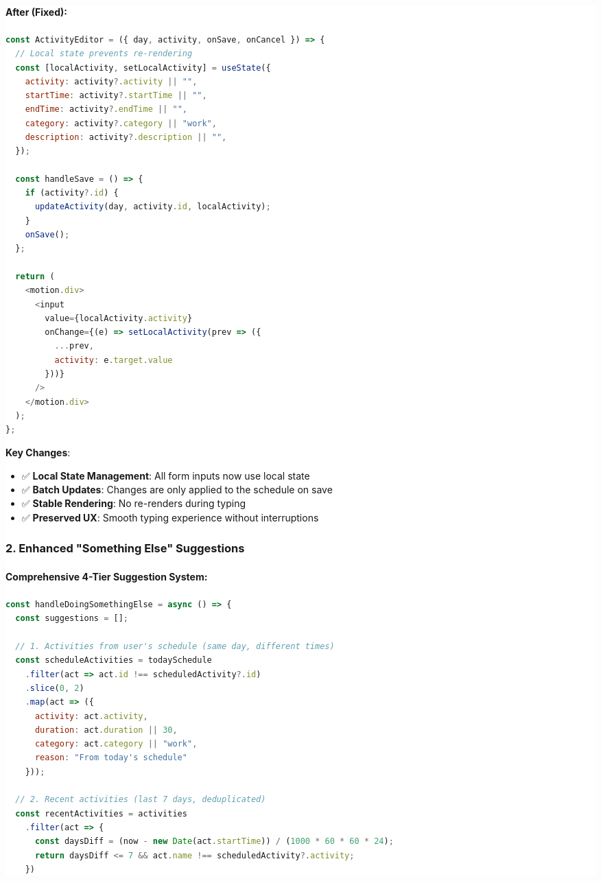 #### After (Fixed):
```javascript
const ActivityEditor = ({ day, activity, onSave, onCancel }) => {
  // Local state prevents re-rendering
  const [localActivity, setLocalActivity] = useState({
    activity: activity?.activity || "",
    startTime: activity?.startTime || "",
    endTime: activity?.endTime || "",
    category: activity?.category || "work",
    description: activity?.description || "",
  });

  const handleSave = () => {
    if (activity?.id) {
      updateActivity(day, activity.id, localActivity);
    }
    onSave();
  };

  return (
    <motion.div>
      <input
        value={localActivity.activity}
        onChange={(e) => setLocalActivity(prev => ({
          ...prev,
          activity: e.target.value
        }))}
      />
    </motion.div>
  );
};
```

**Key Changes**:
- ✅ **Local State Management**: All form inputs now use local state
- ✅ **Batch Updates**: Changes are only applied to the schedule on save
- ✅ **Stable Rendering**: No re-renders during typing
- ✅ **Preserved UX**: Smooth typing experience without interruptions

### 2. **Enhanced "Something Else" Suggestions**

#### Comprehensive 4-Tier Suggestion System:

```javascript
const handleDoingSomethingElse = async () => {
  const suggestions = [];
  
  // 1. Activities from user's schedule (same day, different times)
  const scheduleActivities = todaySchedule
    .filter(act => act.id !== scheduledActivity?.id)
    .slice(0, 2)
    .map(act => ({
      activity: act.activity,
      duration: act.duration || 30,
      category: act.category || "work",
      reason: "From today's schedule"
    }));

  // 2. Recent activities (last 7 days, deduplicated)
  const recentActivities = activities
    .filter(act => {
      const daysDiff = (now - new Date(act.startTime)) / (1000 * 60 * 60 * 24);
      return daysDiff <= 7 && act.name !== scheduledActivity?.activity;
    })
```